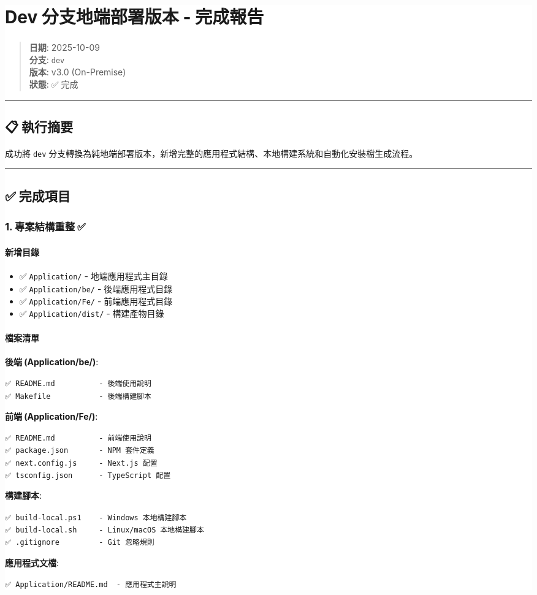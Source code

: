 # Dev 分支地端部署版本 - 完成報告

> **日期**: 2025-10-09  
> **分支**: `dev`  
> **版本**: v3.0 (On-Premise)  
> **狀態**: ✅ 完成

---

## 📋 執行摘要

成功將 `dev` 分支轉換為純地端部署版本，新增完整的應用程式結構、本地構建系統和自動化安裝檔生成流程。

---

## ✅ 完成項目

### 1. 專案結構重整 ✅

#### 新增目錄
- ✅ `Application/` - 地端應用程式主目錄
- ✅ `Application/be/` - 後端應用程式目錄
- ✅ `Application/Fe/` - 前端應用程式目錄
- ✅ `Application/dist/` - 構建產物目錄

#### 檔案清單

**後端 (Application/be/)**:
```
✅ README.md          - 後端使用說明
✅ Makefile           - 後端構建腳本
```

**前端 (Application/Fe/)**:
```
✅ README.md          - 前端使用說明
✅ package.json       - NPM 套件定義
✅ next.config.js     - Next.js 配置
✅ tsconfig.json      - TypeScript 配置
```

**構建腳本**:
```
✅ build-local.ps1    - Windows 本地構建腳本
✅ build-local.sh     - Linux/macOS 本地構建腳本
✅ .gitignore         - Git 忽略規則
```

**應用程式文檔**:
```
✅ Application/README.md  - 應用程式主說明
```
